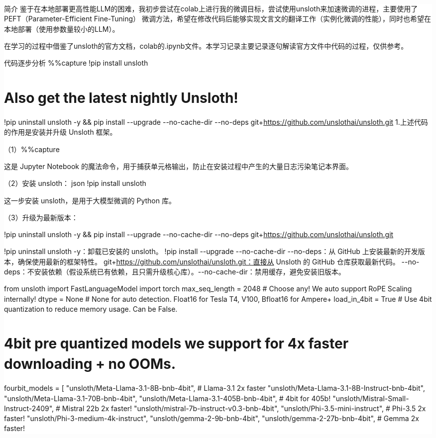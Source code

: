 简介
鉴于在本地部署更高性能LLM的困难，我初步尝试在colab上进行我的微调目标，尝试使用unsloth来加速微调的进程，主要使用了PEFT（Parameter-Efficient Fine-Tuning） 微调方法，希望在修改代码后能够实现文言文的翻译工作（实例化微调的性能），同时也希望在本地部署（使用参数量较小的LLM）。

在学习的过程中借鉴了unsloth的官方文档，colab的.ipynb文件。本学习记录主要记录逐句解读官方文件中代码的过程，仅供参考。

代码逐步分析
%%capture
!pip install unsloth
# Also get the latest nightly Unsloth!
!pip uninstall unsloth -y && pip install --upgrade --no-cache-dir --no-deps git+https://github.com/unslothai/unsloth.git
1.上述代码的作用是安装并升级 Unsloth 框架。

（1）%%capture

这是 Jupyter Notebook 的魔法命令，用于捕获单元格输出，防止在安装过程中产生的大量日志污染笔记本界面。

（2）安装 unsloth：
json
!pip install unsloth

这一步安装 unsloth，是用于大模型微调的 Python 库。

（3）升级为最新版本：

!pip uninstall unsloth -y && pip install --upgrade --no-cache-dir --no-deps git+https://github.com/unslothai/unsloth.git

!pip uninstall unsloth -y：卸载已安装的 unsloth。
!pip install --upgrade --no-cache-dir --no-deps：从 GitHub 上安装最新的开发版本，确保使用最新的框架特性。
git+https://github.com/unslothai/unsloth.git：直接从 Unsloth 的 GitHub 仓库获取最新代码。
--no-deps：不安装依赖（假设系统已有依赖，且只需升级核心库）。--no-cache-dir：禁用缓存，避免安装旧版本。

from unsloth import FastLanguageModel
import torch
max_seq_length = 2048 # Choose any! We auto support RoPE Scaling internally!
dtype = None # None for auto detection. Float16 for Tesla T4, V100, Bfloat16 for Ampere+
load_in_4bit = True # Use 4bit quantization to reduce memory usage. Can be False.
 
# 4bit pre quantized models we support for 4x faster downloading + no OOMs.
fourbit_models = [
    "unsloth/Meta-Llama-3.1-8B-bnb-4bit",      # Llama-3.1 2x faster
    "unsloth/Meta-Llama-3.1-8B-Instruct-bnb-4bit",
    "unsloth/Meta-Llama-3.1-70B-bnb-4bit",
    "unsloth/Meta-Llama-3.1-405B-bnb-4bit",    # 4bit for 405b!
    "unsloth/Mistral-Small-Instruct-2409",     # Mistral 22b 2x faster!
    "unsloth/mistral-7b-instruct-v0.3-bnb-4bit",
    "unsloth/Phi-3.5-mini-instruct",           # Phi-3.5 2x faster!
    "unsloth/Phi-3-medium-4k-instruct",
    "unsloth/gemma-2-9b-bnb-4bit",
    "unsloth/gemma-2-27b-bnb-4bit",            # Gemma 2x faster!
 